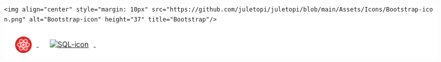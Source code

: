     <img align="center" style="margin: 10px" src="https://github.com/juletopi/juletopi/blob/main/Assets/Icons/Bootstrap-icon.png" alt="Bootstrap-icon" height="37" title="Bootstrap"/>
  </a>&nbsp;&nbsp;
  <a href="https://www.w3schools.com/react/" target="_blank">
    <img align="center" style="margin: 10px" src="https://github.com/juletopi/juletopi/blob/main/Assets/Icons/React-icon.png" alt="React-icon" height="33" title="React"/>
  </a>&nbsp;&nbsp;
  <a href="https://www.w3schools.com/sql/" target="_blank">
    <img align="center" style="margin: 10px" src="https://github.com/juletopi/juletopi/blob/main/Assets/Icons/SQL-icon.png" alt="SQL-icon" height="33" title="SQL"/>
  </a>&nbsp;&nbsp;
  <a href="https://www.w3schools.com/python/" target="_blank">